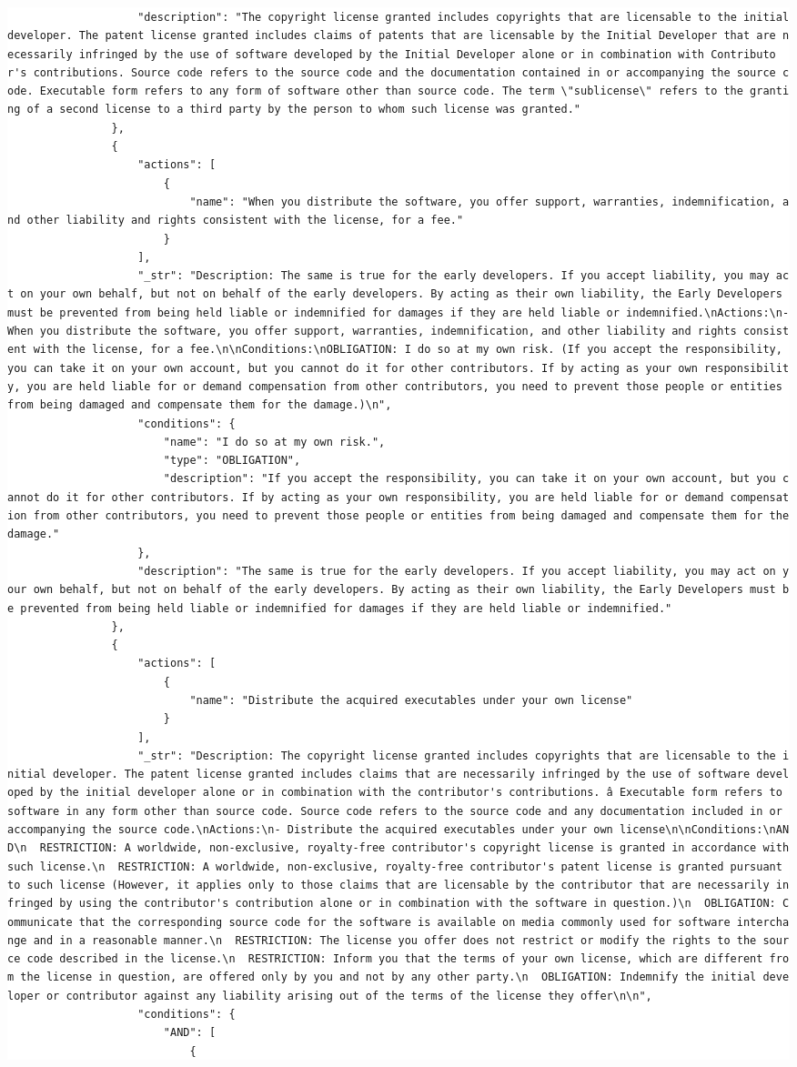                         "description": "The copyright license granted includes copyrights that are licensable to the initial developer. The patent license granted includes claims of patents that are licensable by the Initial Developer that are necessarily infringed by the use of software developed by the Initial Developer alone or in combination with Contributor's contributions. Source code refers to the source code and the documentation contained in or accompanying the source code. Executable form refers to any form of software other than source code. The term \"sublicense\" refers to the granting of a second license to a third party by the person to whom such license was granted."
                    },
                    {
                        "actions": [
                            {
                                "name": "When you distribute the software, you offer support, warranties, indemnification, and other liability and rights consistent with the license, for a fee."
                            }
                        ],
                        "_str": "Description: The same is true for the early developers. If you accept liability, you may act on your own behalf, but not on behalf of the early developers. By acting as their own liability, the Early Developers must be prevented from being held liable or indemnified for damages if they are held liable or indemnified.\nActions:\n- When you distribute the software, you offer support, warranties, indemnification, and other liability and rights consistent with the license, for a fee.\n\nConditions:\nOBLIGATION: I do so at my own risk. (If you accept the responsibility, you can take it on your own account, but you cannot do it for other contributors. If by acting as your own responsibility, you are held liable for or demand compensation from other contributors, you need to prevent those people or entities from being damaged and compensate them for the damage.)\n",
                        "conditions": {
                            "name": "I do so at my own risk.",
                            "type": "OBLIGATION",
                            "description": "If you accept the responsibility, you can take it on your own account, but you cannot do it for other contributors. If by acting as your own responsibility, you are held liable for or demand compensation from other contributors, you need to prevent those people or entities from being damaged and compensate them for the damage."
                        },
                        "description": "The same is true for the early developers. If you accept liability, you may act on your own behalf, but not on behalf of the early developers. By acting as their own liability, the Early Developers must be prevented from being held liable or indemnified for damages if they are held liable or indemnified."
                    },
                    {
                        "actions": [
                            {
                                "name": "Distribute the acquired executables under your own license"
                            }
                        ],
                        "_str": "Description: The copyright license granted includes copyrights that are licensable to the initial developer. The patent license granted includes claims that are necessarily infringed by the use of software developed by the initial developer alone or in combination with the contributor's contributions. â Executable form refers to software in any form other than source code. Source code refers to the source code and any documentation included in or accompanying the source code.\nActions:\n- Distribute the acquired executables under your own license\n\nConditions:\nAND\n  RESTRICTION: A worldwide, non-exclusive, royalty-free contributor's copyright license is granted in accordance with such license.\n  RESTRICTION: A worldwide, non-exclusive, royalty-free contributor's patent license is granted pursuant to such license (However, it applies only to those claims that are licensable by the contributor that are necessarily infringed by using the contributor's contribution alone or in combination with the software in question.)\n  OBLIGATION: Communicate that the corresponding source code for the software is available on media commonly used for software interchange and in a reasonable manner.\n  RESTRICTION: The license you offer does not restrict or modify the rights to the source code described in the license.\n  RESTRICTION: Inform you that the terms of your own license, which are different from the license in question, are offered only by you and not by any other party.\n  OBLIGATION: Indemnify the initial developer or contributor against any liability arising out of the terms of the license they offer\n\n",
                        "conditions": {
                            "AND": [
                                {